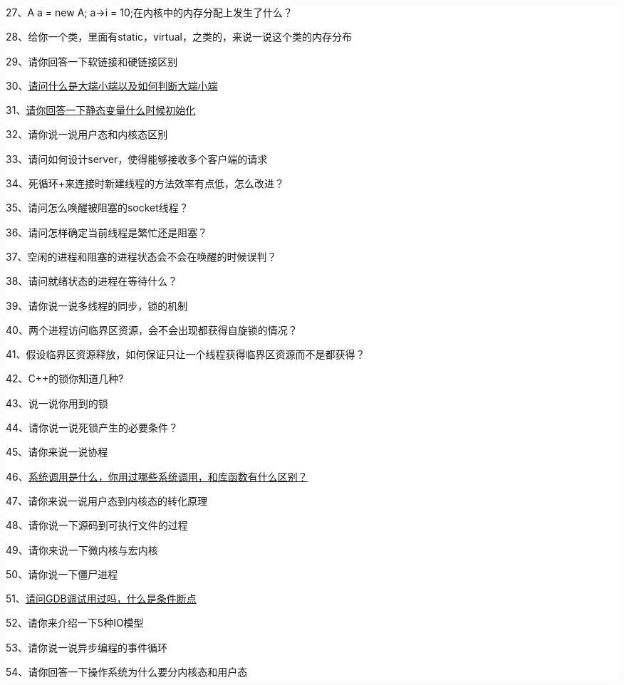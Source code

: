 27、A a = new A; a->i = 10;在内核中的内存分配上发生了什么？

28、给你一个类，里面有static，virtual，之类的，来说一说这个类的内存分布

29、请你回答一下软链接和硬链接区别

30、[请问什么是大端小端以及如何判断大端小端](http://mp.weixin.qq.com/s?__biz=MzI2OTA3NTk3Ng==&mid=2649283886&idx=1&sn=26bef5d0e445c579828c23e988b09821&chksm=f2f9ae49c58e275fca30d43249946f601e20484e6cabd42ba1ebf35059150c1aa03b243310ed&scene=21#wechat_redirect)

31、[请你回答一下静态变量什么时候初始化](http://mp.weixin.qq.com/s?__biz=MzI2OTA3NTk3Ng==&mid=2649284721&idx=1&sn=993a7ccae9f997f6a64cad6b1a5263c7&chksm=f2f99316c58e1a000d15296d63a3ac73ca11f4d51b72b1ec87e68b83fb68f16ef7ba019fb72b&scene=21#wechat_redirect)

32、请你说一说用户态和内核态区别

33、请问如何设计server，使得能够接收多个客户端的请求

34、死循环+来连接时新建线程的方法效率有点低，怎么改进？

35、请问怎么唤醒被阻塞的socket线程？

36、请问怎样确定当前线程是繁忙还是阻塞？

37、空闲的进程和阻塞的进程状态会不会在唤醒的时候误判？

38、请问就绪状态的进程在等待什么？

39、请你说一说多线程的同步，锁的机制

40、两个进程访问临界区资源，会不会出现都获得自旋锁的情况？

41、假设临界区资源释放，如何保证只让一个线程获得临界区资源而不是都获得？

42、C++的锁你知道几种?

43、说一说你用到的锁

44、请你说一说死锁产生的必要条件？

45、请你来说一说协程

46、[系统调用是什么，你用过哪些系统调用，和库函数有什么区别？](http://mp.weixin.qq.com/s?__biz=MzI2OTA3NTk3Ng==&mid=2649283685&idx=1&sn=ab37663964086fc9f2de675aab814005&chksm=f2f9af02c58e261468e6221c52a9b6790dff7b4d83ee5aedf47fe2d2d60e990e4d428710b364&scene=21#wechat_redirect)

47、请你来说一说用户态到内核态的转化原理

48、请你说一下源码到可执行文件的过程

49、请你来说一下微内核与宏内核

50、请你说一下僵尸进程

51、[请问GDB调试用过吗，什么是条件断点](http://mp.weixin.qq.com/s?__biz=MzI2OTA3NTk3Ng==&mid=2649284461&idx=1&sn=8aaaa96c5be1ce303528a5bf047dab72&chksm=f2f9ac0ac58e251ce6240db43bcf4a8051164fc80440554e57e0987b72df78017c1d44465737&scene=21#wechat_redirect)

52、请你来介绍一下5种IO模型

53、请你说一说异步编程的事件循环

54、请你回答一下操作系统为什么要分内核态和用户态
